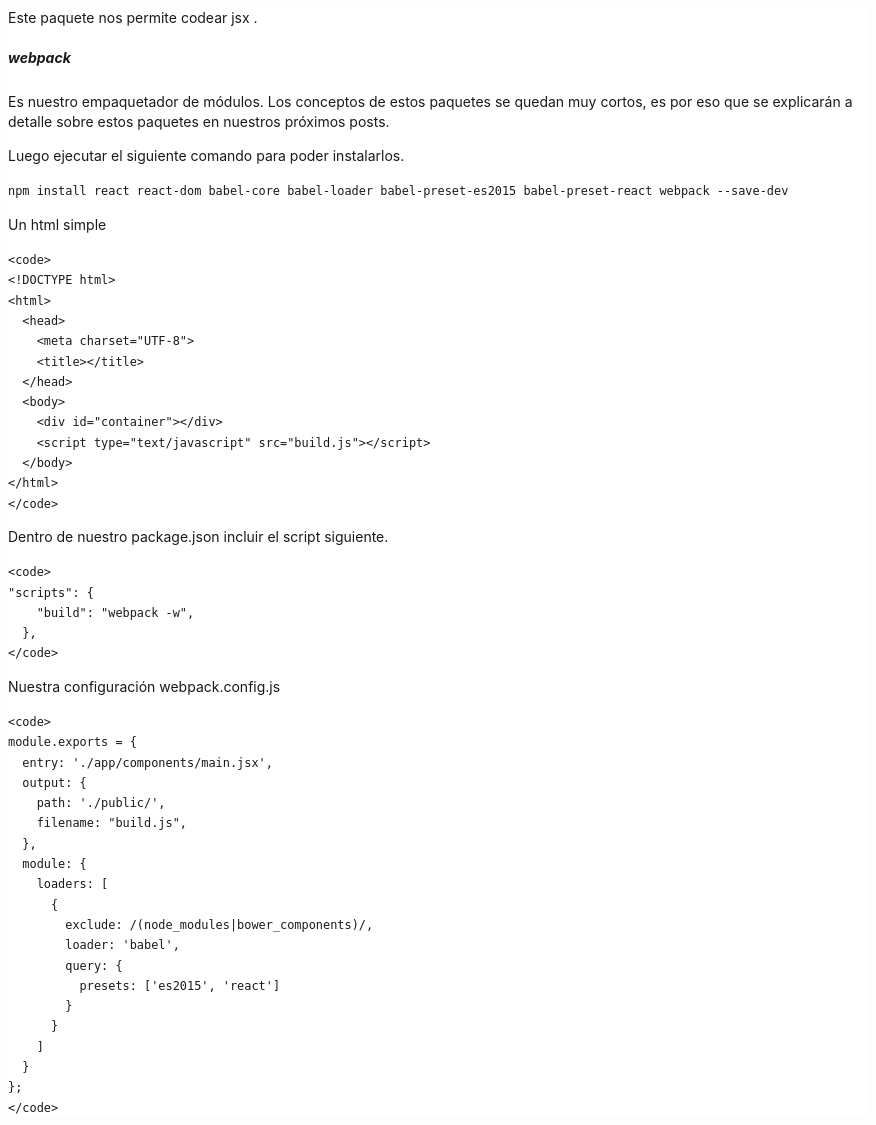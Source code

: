 
Este paquete nos permite codear jsx .


##### webpack


Es nuestro empaquetador de módulos.
Los conceptos de estos paquetes se quedan muy cortos, es por eso que se explicarán a detalle sobre estos  paquetes en nuestros próximos posts.

Luego ejecutar el siguiente comando para poder instalarlos.

    
    npm install react react-dom babel-core babel-loader babel-preset-es2015 babel-preset-react webpack --save-dev


Un html simple

    
    <code>
    <!DOCTYPE html>
    <html>
      <head>
        <meta charset="UTF-8">
        <title></title>
      </head>
      <body>
        <div id="container"></div>
        <script type="text/javascript" src="build.js"></script>
      </body>
    </html>
    </code>


Dentro de nuestro package.json incluir el script siguiente.

    
    <code>
    "scripts": {
        "build": "webpack -w",
      },
    </code>


Nuestra configuración webpack.config.js

    
    <code>
    module.exports = {
      entry: './app/components/main.jsx',
      output: {
        path: './public/',
        filename: "build.js",
      },
      module: {
        loaders: [
          {
            exclude: /(node_modules|bower_components)/,
            loader: 'babel',
            query: {
              presets: ['es2015', 'react']
            }
          }
        ]
      }
    };
    </code>
